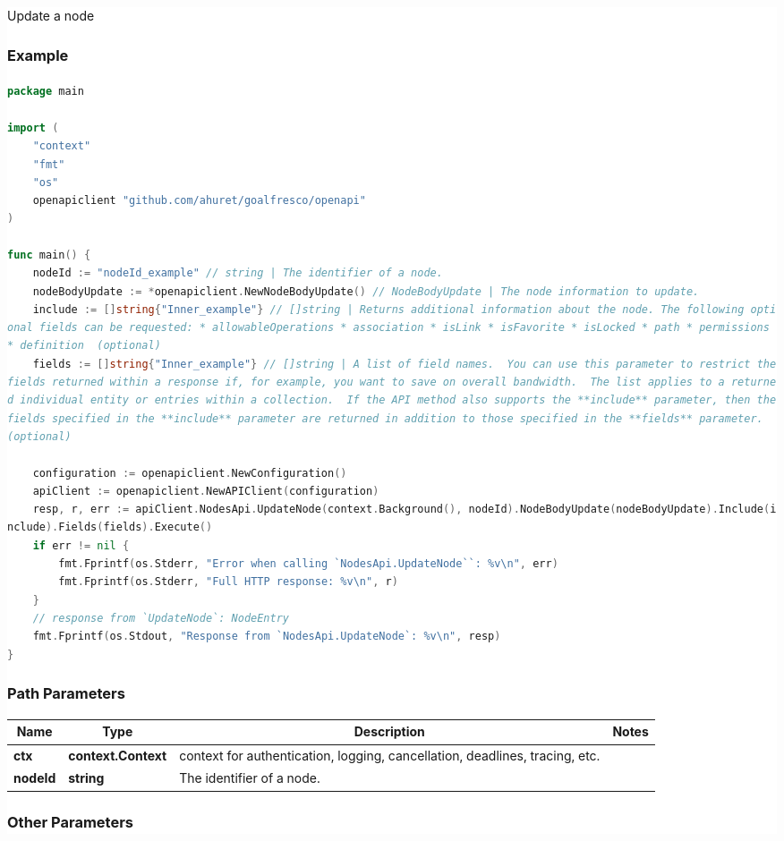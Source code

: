 Update a node



### Example

```go
package main

import (
    "context"
    "fmt"
    "os"
    openapiclient "github.com/ahuret/goalfresco/openapi"
)

func main() {
    nodeId := "nodeId_example" // string | The identifier of a node.
    nodeBodyUpdate := *openapiclient.NewNodeBodyUpdate() // NodeBodyUpdate | The node information to update.
    include := []string{"Inner_example"} // []string | Returns additional information about the node. The following optional fields can be requested: * allowableOperations * association * isLink * isFavorite * isLocked * path * permissions * definition  (optional)
    fields := []string{"Inner_example"} // []string | A list of field names.  You can use this parameter to restrict the fields returned within a response if, for example, you want to save on overall bandwidth.  The list applies to a returned individual entity or entries within a collection.  If the API method also supports the **include** parameter, then the fields specified in the **include** parameter are returned in addition to those specified in the **fields** parameter.  (optional)

    configuration := openapiclient.NewConfiguration()
    apiClient := openapiclient.NewAPIClient(configuration)
    resp, r, err := apiClient.NodesApi.UpdateNode(context.Background(), nodeId).NodeBodyUpdate(nodeBodyUpdate).Include(include).Fields(fields).Execute()
    if err != nil {
        fmt.Fprintf(os.Stderr, "Error when calling `NodesApi.UpdateNode``: %v\n", err)
        fmt.Fprintf(os.Stderr, "Full HTTP response: %v\n", r)
    }
    // response from `UpdateNode`: NodeEntry
    fmt.Fprintf(os.Stdout, "Response from `NodesApi.UpdateNode`: %v\n", resp)
}
```

### Path Parameters


Name | Type | Description  | Notes
------------- | ------------- | ------------- | -------------
**ctx** | **context.Context** | context for authentication, logging, cancellation, deadlines, tracing, etc.
**nodeId** | **string** | The identifier of a node. | 

### Other Parameters
